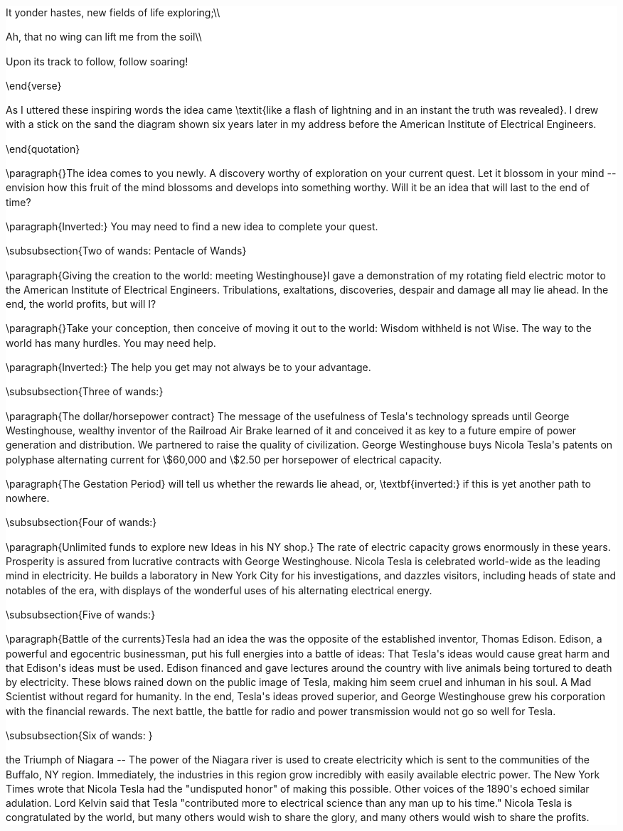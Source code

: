 <p>It yonder hastes, new fields of life exploring;\\</p>
<p>Ah, that no wing can lift me from the soil\\</p>
<p>Upon its track to follow, follow soaring!</p>
<p>\end{verse}</p>
<p>As I uttered these inspiring words the idea came \textit{like a flash of lightning and in an instant the truth was revealed}. I drew with a stick on the sand the diagram shown six years later in my address before the American Institute of Electrical Engineers.</p>
<p>\end{quotation}</p>
<p>\paragraph{}The idea comes to you newly.  A discovery worthy of exploration on your current quest.  Let it blossom in your mind -- envision how this fruit of the mind blossoms and develops into something worthy.  Will it be an idea that will last to the end of time?</p>
<p>\paragraph{Inverted:} You may need to find a new idea to complete your quest.</p>
<p>\subsubsection{Two of wands:  Pentacle of Wands}</p>
<p>\paragraph{Giving the creation to the world: meeting Westinghouse}I gave a demonstration of my rotating field electric motor to the American Institute of Electrical Engineers.  Tribulations, exaltations, discoveries, despair and damage all may lie ahead.   In the end, the world profits, but will I?</p>
<p>\paragraph{}Take your conception, then conceive of moving it out to the world:  Wisdom withheld is not Wise.  The way to the world has many hurdles.  You may need help.</p>
<p>\paragraph{Inverted:} The help you get may not always be to your advantage.</p>
<p>\subsubsection{Three of wands:}</p>
<p>\paragraph{The dollar/horsepower contract} The message of the usefulness of Tesla's technology spreads until George Westinghouse, wealthy inventor of the Railroad Air Brake learned of it and conceived it as key to a future empire of power generation and distribution.  We partnered to raise the quality of civilization. George Westinghouse buys Nicola Tesla's patents on polyphase alternating current for \$60,000 and \$2.50 per horsepower of electrical capacity.</p>
<p>\paragraph{The Gestation Period} will tell us whether the rewards lie ahead, or, \textbf{inverted:} if this is yet another path to nowhere.</p>
<p>\subsubsection{Four of wands:}</p>
<p>\paragraph{Unlimited funds to explore new Ideas in his NY shop.}  The rate of electric capacity grows enormously in these years.  Prosperity is assured from lucrative contracts with George Westinghouse.  Nicola Tesla is celebrated world-wide as the leading mind in electricity.  He builds a laboratory in New York City for his investigations, and dazzles visitors, including heads of state and notables of the era, with displays of the wonderful uses of his alternating electrical energy.</p>

<p>\subsubsection{Five of wands:}</p>
<p>\paragraph{Battle of the currents}Tesla had an idea the was the opposite of the established inventor, Thomas Edison.  Edison, a powerful and egocentric businessman, put his full energies into a battle of ideas:  That Tesla's ideas would cause great harm and that Edison's ideas must be used.  Edison financed and gave lectures around the country with live animals being tortured to death by electricity.  These blows rained down on the public image of Tesla, making him seem cruel and inhuman in his soul.  A Mad Scientist without regard for humanity.  In the end, Tesla's ideas proved superior, and George Westinghouse grew his corporation with the financial rewards.  The next battle, the battle for radio and power transmission would not go so well for Tesla.</p>
<p>\subsubsection{Six of wands: }</p>
<p>the Triumph of Niagara -- The power of the Niagara river is used to create electricity which is sent to the communities of the Buffalo, NY region.  Immediately, the industries in this region grow incredibly with easily available electric power.  The New York Times wrote that Nicola Tesla had the "undisputed honor" of making this possible.  Other voices of the 1890's echoed similar adulation.  Lord Kelvin said that Tesla "contributed more to electrical science than any man up to his time."  Nicola Tesla is congratulated by the world, but many others would wish to share the glory, and many others would wish to share the profits.</p>
